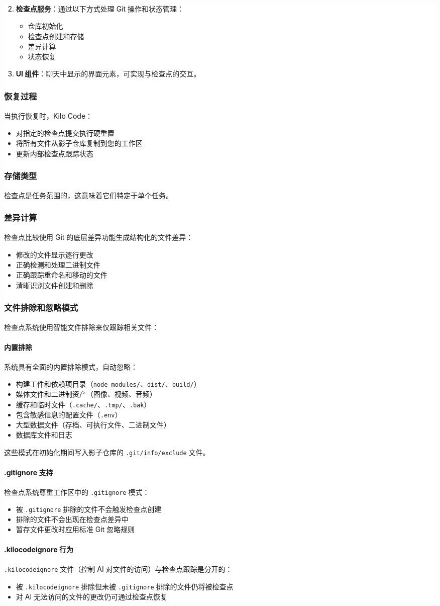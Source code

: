 2. **检查点服务**：通过以下方式处理 Git 操作和状态管理：
   - 仓库初始化
   - 检查点创建和存储
   - 差异计算
   - 状态恢复

3. **UI 组件**：聊天中显示的界面元素，可实现与检查点的交互。

### 恢复过程

当执行恢复时，Kilo Code：
- 对指定的检查点提交执行硬重置
- 将所有文件从影子仓库复制到您的工作区
- 更新内部检查点跟踪状态

### 存储类型

检查点是任务范围的，这意味着它们特定于单个任务。

### 差异计算

检查点比较使用 Git 的底层差异功能生成结构化的文件差异：
- 修改的文件显示逐行更改
- 正确检测和处理二进制文件
- 正确跟踪重命名和移动的文件
- 清晰识别文件创建和删除

### 文件排除和忽略模式

检查点系统使用智能文件排除来仅跟踪相关文件：

#### 内置排除

系统具有全面的内置排除模式，自动忽略：
- 构建工件和依赖项目录（`node_modules/`、`dist/`、`build/`）
- 媒体文件和二进制资产（图像、视频、音频）
- 缓存和临时文件（`.cache/`、`.tmp/`、`.bak`）
- 包含敏感信息的配置文件（`.env`）
- 大型数据文件（存档、可执行文件、二进制文件）
- 数据库文件和日志

这些模式在初始化期间写入影子仓库的 `.git/info/exclude` 文件。

#### .gitignore 支持

检查点系统尊重工作区中的 `.gitignore` 模式：
- 被 `.gitignore` 排除的文件不会触发检查点创建
- 排除的文件不会出现在检查点差异中
- 暂存文件更改时应用标准 Git 忽略规则

#### .kilocodeignore 行为

`.kilocodeignore` 文件（控制 AI 对文件的访问）与检查点跟踪是分开的：
- 被 `.kilocodeignore` 排除但未被 `.gitignore` 排除的文件仍将被检查点
- 对 AI 无法访问的文件的更改仍可通过检查点恢复
